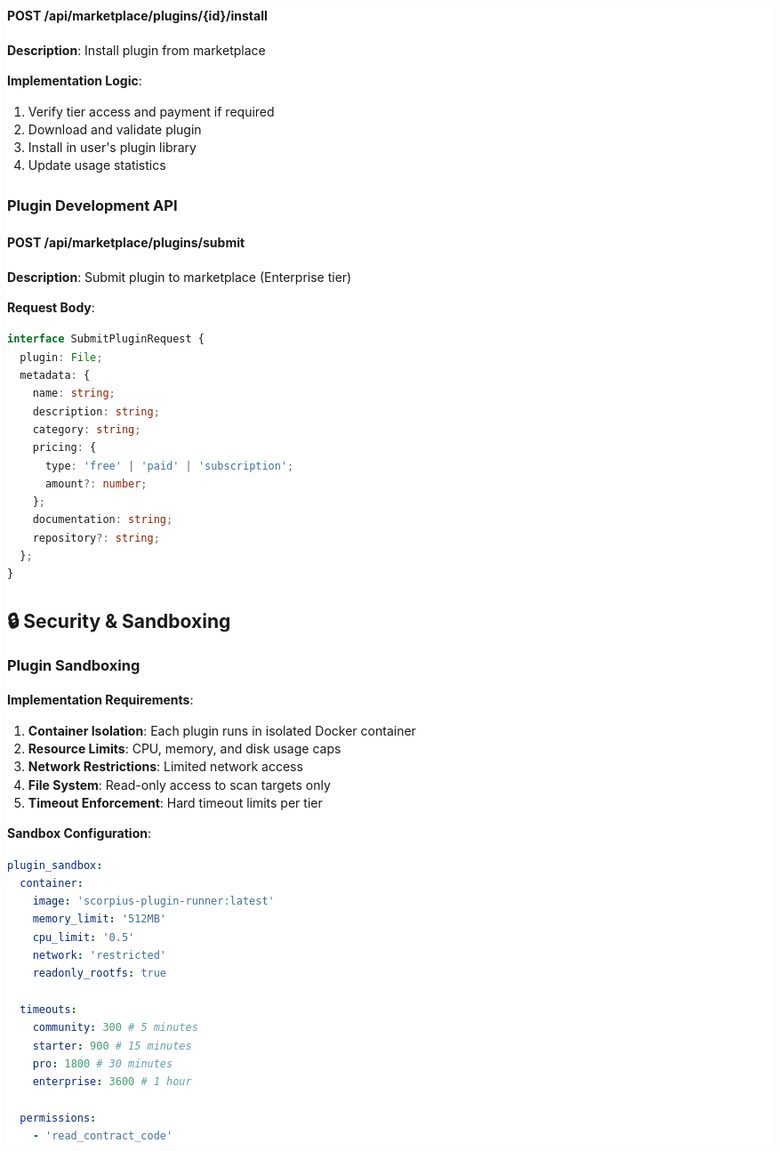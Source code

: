 #### POST /api/marketplace/plugins/{id}/install

**Description**: Install plugin from marketplace

**Implementation Logic**:

1. Verify tier access and payment if required
2. Download and validate plugin
3. Install in user's plugin library
4. Update usage statistics

### Plugin Development API

#### POST /api/marketplace/plugins/submit

**Description**: Submit plugin to marketplace (Enterprise tier)

**Request Body**:

```typescript
interface SubmitPluginRequest {
  plugin: File;
  metadata: {
    name: string;
    description: string;
    category: string;
    pricing: {
      type: 'free' | 'paid' | 'subscription';
      amount?: number;
    };
    documentation: string;
    repository?: string;
  };
}
```

## 🔒 Security & Sandboxing

### Plugin Sandboxing

**Implementation Requirements**:

1. **Container Isolation**: Each plugin runs in isolated Docker container
2. **Resource Limits**: CPU, memory, and disk usage caps
3. **Network Restrictions**: Limited network access
4. **File System**: Read-only access to scan targets only
5. **Timeout Enforcement**: Hard timeout limits per tier

**Sandbox Configuration**:

```yaml
plugin_sandbox:
  container:
    image: 'scorpius-plugin-runner:latest'
    memory_limit: '512MB'
    cpu_limit: '0.5'
    network: 'restricted'
    readonly_rootfs: true

  timeouts:
    community: 300 # 5 minutes
    starter: 900 # 15 minutes
    pro: 1800 # 30 minutes
    enterprise: 3600 # 1 hour

  permissions:
    - 'read_contract_code'
```